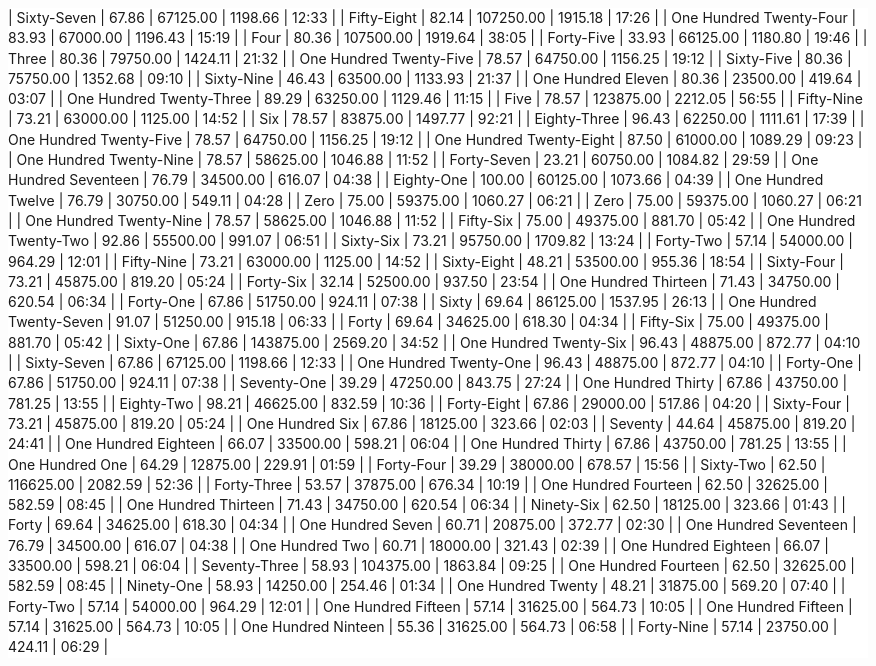 | Sixty-Seven | 67.86 | 67125.00 | 1198.66 | 12:33 |     | Fifty-Eight | 82.14 | 107250.00 | 1915.18 | 17:26 |
| One Hundred Twenty-Four | 83.93 | 67000.00 | 1196.43 | 15:19 |     | Four | 80.36 | 107500.00 | 1919.64 | 38:05 |
| Forty-Five | 33.93 | 66125.00 | 1180.80 | 19:46 |     | Three | 80.36 | 79750.00 | 1424.11 | 21:32 |
| One Hundred Twenty-Five | 78.57 | 64750.00 | 1156.25 | 19:12 |     | Sixty-Five | 80.36 | 75750.00 | 1352.68 | 09:10 |
| Sixty-Nine | 46.43 | 63500.00 | 1133.93 | 21:37 |     | One Hundred Eleven | 80.36 | 23500.00 | 419.64 | 03:07 |
| One Hundred Twenty-Three | 89.29 | 63250.00 | 1129.46 | 11:15 |     | Five | 78.57 | 123875.00 | 2212.05 | 56:55 |
| Fifty-Nine | 73.21 | 63000.00 | 1125.00 | 14:52 |     | Six | 78.57 | 83875.00 | 1497.77 | 92:21 |
| Eighty-Three | 96.43 | 62250.00 | 1111.61 | 17:39 |     | One Hundred Twenty-Five | 78.57 | 64750.00 | 1156.25 | 19:12 |
| One Hundred Twenty-Eight | 87.50 | 61000.00 | 1089.29 | 09:23 |     | One Hundred Twenty-Nine | 78.57 | 58625.00 | 1046.88 | 11:52 |
| Forty-Seven | 23.21 | 60750.00 | 1084.82 | 29:59 |     | One Hundred Seventeen | 76.79 | 34500.00 | 616.07 | 04:38 |
| Eighty-One | 100.00 | 60125.00 | 1073.66 | 04:39 |     | One Hundred Twelve | 76.79 | 30750.00 | 549.11 | 04:28 |
| Zero | 75.00 | 59375.00 | 1060.27 | 06:21 |     | Zero | 75.00 | 59375.00 | 1060.27 | 06:21 |
| One Hundred Twenty-Nine | 78.57 | 58625.00 | 1046.88 | 11:52 |     | Fifty-Six | 75.00 | 49375.00 | 881.70 | 05:42 |
| One Hundred Twenty-Two | 92.86 | 55500.00 | 991.07 | 06:51 |     | Sixty-Six | 73.21 | 95750.00 | 1709.82 | 13:24 |
| Forty-Two | 57.14 | 54000.00 | 964.29 | 12:01 |     | Fifty-Nine | 73.21 | 63000.00 | 1125.00 | 14:52 |
| Sixty-Eight | 48.21 | 53500.00 | 955.36 | 18:54 |     | Sixty-Four | 73.21 | 45875.00 | 819.20 | 05:24 |
| Forty-Six | 32.14 | 52500.00 | 937.50 | 23:54 |     | One Hundred Thirteen | 71.43 | 34750.00 | 620.54 | 06:34 |
| Forty-One | 67.86 | 51750.00 | 924.11 | 07:38 |     | Sixty | 69.64 | 86125.00 | 1537.95 | 26:13 |
| One Hundred Twenty-Seven | 91.07 | 51250.00 | 915.18 | 06:33 |     | Forty | 69.64 | 34625.00 | 618.30 | 04:34 |
| Fifty-Six | 75.00 | 49375.00 | 881.70 | 05:42 |     | Sixty-One | 67.86 | 143875.00 | 2569.20 | 34:52 |
| One Hundred Twenty-Six | 96.43 | 48875.00 | 872.77 | 04:10 |     | Sixty-Seven | 67.86 | 67125.00 | 1198.66 | 12:33 |
| One Hundred Twenty-One | 96.43 | 48875.00 | 872.77 | 04:10 |     | Forty-One | 67.86 | 51750.00 | 924.11 | 07:38 |
| Seventy-One | 39.29 | 47250.00 | 843.75 | 27:24 |     | One Hundred Thirty | 67.86 | 43750.00 | 781.25 | 13:55 |
| Eighty-Two | 98.21 | 46625.00 | 832.59 | 10:36 |     | Forty-Eight | 67.86 | 29000.00 | 517.86 | 04:20 |
| Sixty-Four | 73.21 | 45875.00 | 819.20 | 05:24 |     | One Hundred Six | 67.86 | 18125.00 | 323.66 | 02:03 |
| Seventy | 44.64 | 45875.00 | 819.20 | 24:41 |     | One Hundred Eighteen | 66.07 | 33500.00 | 598.21 | 06:04 |
| One Hundred Thirty | 67.86 | 43750.00 | 781.25 | 13:55 |     | One Hundred One | 64.29 | 12875.00 | 229.91 | 01:59 |
| Forty-Four | 39.29 | 38000.00 | 678.57 | 15:56 |     | Sixty-Two | 62.50 | 116625.00 | 2082.59 | 52:36 |
| Forty-Three | 53.57 | 37875.00 | 676.34 | 10:19 |     | One Hundred Fourteen | 62.50 | 32625.00 | 582.59 | 08:45 |
| One Hundred Thirteen | 71.43 | 34750.00 | 620.54 | 06:34 |     | Ninety-Six | 62.50 | 18125.00 | 323.66 | 01:43 |
| Forty | 69.64 | 34625.00 | 618.30 | 04:34 |     | One Hundred Seven | 60.71 | 20875.00 | 372.77 | 02:30 |
| One Hundred Seventeen | 76.79 | 34500.00 | 616.07 | 04:38 |     | One Hundred Two | 60.71 | 18000.00 | 321.43 | 02:39 |
| One Hundred Eighteen | 66.07 | 33500.00 | 598.21 | 06:04 |     | Seventy-Three | 58.93 | 104375.00 | 1863.84 | 09:25 |
| One Hundred Fourteen | 62.50 | 32625.00 | 582.59 | 08:45 |     | Ninety-One | 58.93 | 14250.00 | 254.46 | 01:34 |
| One Hundred Twenty | 48.21 | 31875.00 | 569.20 | 07:40 |     | Forty-Two | 57.14 | 54000.00 | 964.29 | 12:01 |
| One Hundred Fifteen | 57.14 | 31625.00 | 564.73 | 10:05 |     | One Hundred Fifteen | 57.14 | 31625.00 | 564.73 | 10:05 |
| One Hundred Ninteen | 55.36 | 31625.00 | 564.73 | 06:58 |     | Forty-Nine | 57.14 | 23750.00 | 424.11 | 06:29 |